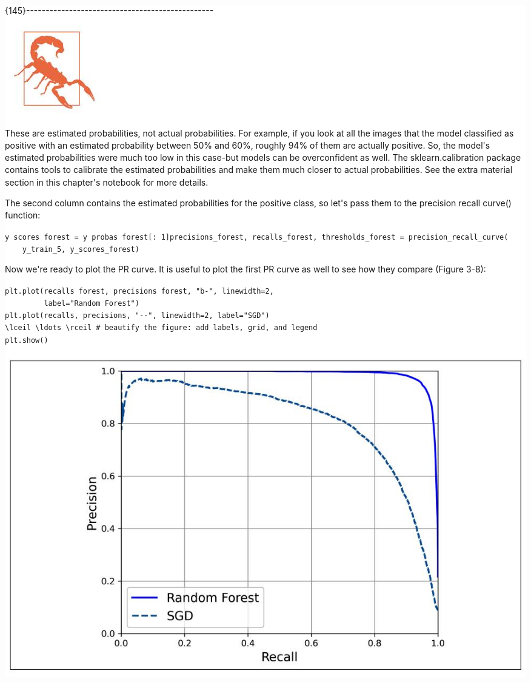 {145}------------------------------------------------

![](img/_page_145_Picture_0.jpeg)

These are estimated probabilities, not actual probabilities. For example, if you look at all the images that the model classified as positive with an estimated probability between 50% and 60%, roughly 94% of them are actually positive. So, the model's estimated probabilities were much too low in this case-but models can be overconfident as well. The sklearn.calibration package contains tools to calibrate the estimated probabilities and make them much closer to actual probabilities. See the extra material section in this chapter's notebook for more details.

The second column contains the estimated probabilities for the positive class, so let's pass them to the precision recall curve() function:

```
y scores forest = y probas forest[: 1]precisions_forest, recalls_forest, thresholds_forest = precision_recall_curve(
    y_train_5, y_scores_forest)
```

Now we're ready to plot the PR curve. It is useful to plot the first PR curve as well to see how they compare (Figure 3-8):

```
plt.plot(recalls forest, precisions forest, "b-", linewidth=2,
         label="Random Forest")
plt.plot(recalls, precisions, "--", linewidth=2, label="SGD")
\lceil \ldots \rceil # beautify the figure: add labels, grid, and legend
plt.show()
```

![](img/_page_145_Figure_6.jpeg)

